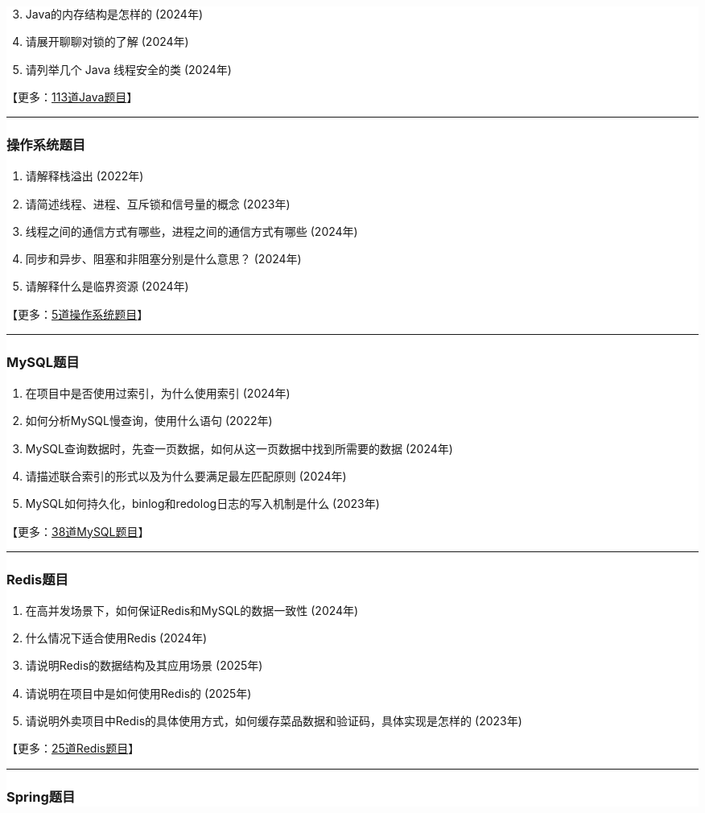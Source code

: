 3. Java的内存结构是怎样的 (2024年) 

4. 请展开聊聊对锁的了解 (2024年) 

5. 请列举几个 Java 线程安全的类 (2024年) 

【更多：[113道Java题目](https://www.bagujing.com/companies)】


---

### 操作系统题目

1. 请解释栈溢出 (2022年) 

2. 请简述线程、进程、互斥锁和信号量的概念 (2023年) 

3. 线程之间的通信方式有哪些，进程之间的通信方式有哪些 (2024年) 

4. 同步和异步、阻塞和非阻塞分别是什么意思？ (2024年) 

5. 请解释什么是临界资源 (2024年) 

【更多：[5道操作系统题目](https://www.bagujing.com/companies)】


---

### MySQL题目

1. 在项目中是否使用过索引，为什么使用索引 (2024年) 

2. 如何分析MySQL慢查询，使用什么语句 (2022年) 

3. MySQL查询数据时，先查一页数据，如何从这一页数据中找到所需要的数据 (2024年) 

4. 请描述联合索引的形式以及为什么要满足最左匹配原则 (2024年) 

5. MySQL如何持久化，binlog和redolog日志的写入机制是什么 (2023年) 

【更多：[38道MySQL题目](https://www.bagujing.com/companies)】


---

### Redis题目

1. 在高并发场景下，如何保证Redis和MySQL的数据一致性 (2024年) 

2. 什么情况下适合使用Redis (2024年) 

3. 请说明Redis的数据结构及其应用场景 (2025年) 

4. 请说明在项目中是如何使用Redis的 (2025年) 

5. 请说明外卖项目中Redis的具体使用方式，如何缓存菜品数据和验证码，具体实现是怎样的 (2023年) 

【更多：[25道Redis题目](https://www.bagujing.com/companies)】


---

### Spring题目

